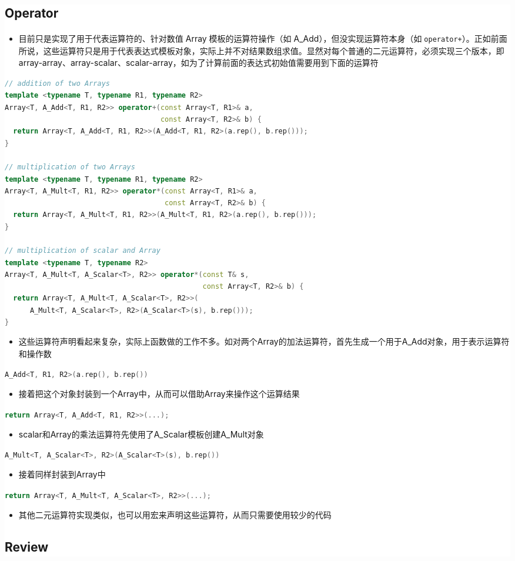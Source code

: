 ## Operator

* 目前只是实现了用于代表运算符的、针对数值 Array 模板的运算符操作（如 A_Add），但没实现运算符本身（如 `operator+`）。正如前面所说，这些运算符只是用于代表表达式模板对象，实际上并不对结果数组求值。显然对每个普通的二元运算符，必须实现三个版本，即 array-array、array-scalar、scalar-array，如为了计算前面的表达式初始值需要用到下面的运算符

```cpp
// addition of two Arrays
template <typename T, typename R1, typename R2>
Array<T, A_Add<T, R1, R2>> operator+(const Array<T, R1>& a,
                                     const Array<T, R2>& b) {
  return Array<T, A_Add<T, R1, R2>>(A_Add<T, R1, R2>(a.rep(), b.rep()));
}

// multiplication of two Arrays
template <typename T, typename R1, typename R2>
Array<T, A_Mult<T, R1, R2>> operator*(const Array<T, R1>& a,
                                      const Array<T, R2>& b) {
  return Array<T, A_Mult<T, R1, R2>>(A_Mult<T, R1, R2>(a.rep(), b.rep()));
}

// multiplication of scalar and Array
template <typename T, typename R2>
Array<T, A_Mult<T, A_Scalar<T>, R2>> operator*(const T& s,
                                               const Array<T, R2>& b) {
  return Array<T, A_Mult<T, A_Scalar<T>, R2>>(
      A_Mult<T, A_Scalar<T>, R2>(A_Scalar<T>(s), b.rep()));
}
```

* 这些运算符声明看起来复杂，实际上函数做的工作不多。如对两个Array的加法运算符，首先生成一个用于A_Add对象，用于表示运算符和操作数

```cpp
A_Add<T, R1, R2>(a.rep(), b.rep())
```

* 接着把这个对象封装到一个Array中，从而可以借助Array来操作这个运算结果

```cpp
return Array<T, A_Add<T, R1, R2>>(...);
```

* scalar和Array的乘法运算符先使用了A_Scalar模板创建A_Mult对象

```cpp
A_Mult<T, A_Scalar<T>, R2>(A_Scalar<T>(s), b.rep())
```

* 接着同样封装到Array中

```cpp
return Array<T, A_Mult<T, A_Scalar<T>, R2>>(...);
```

* 其他二元运算符实现类似，也可以用宏来声明这些运算符，从而只需要使用较少的代码

## Review
